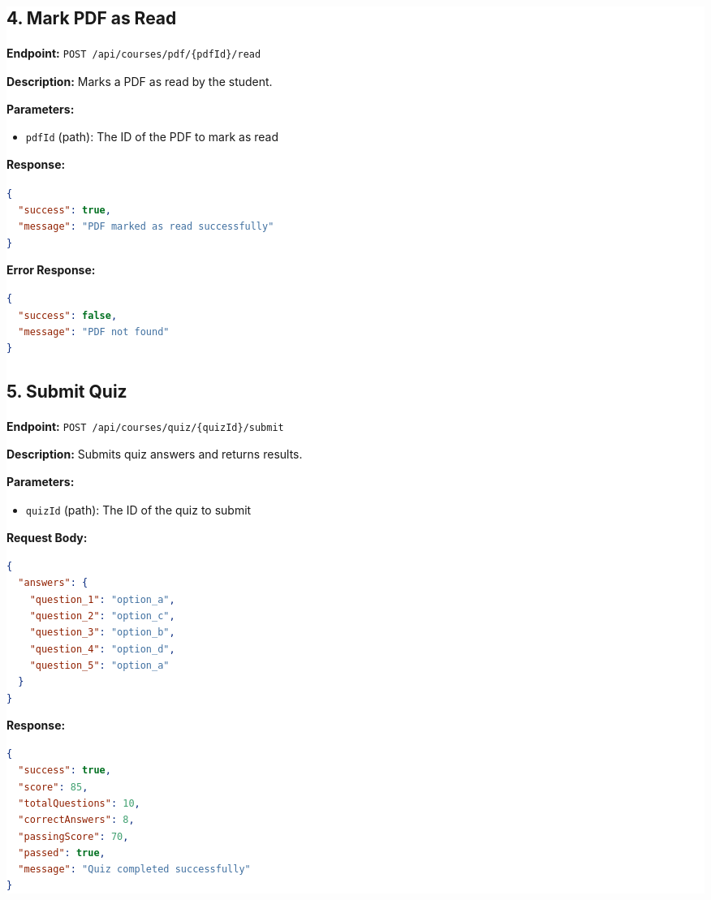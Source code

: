 ## 4. Mark PDF as Read
**Endpoint:** `POST /api/courses/pdf/{pdfId}/read`

**Description:** Marks a PDF as read by the student.

**Parameters:**
- `pdfId` (path): The ID of the PDF to mark as read

**Response:**
```json
{
  "success": true,
  "message": "PDF marked as read successfully"
}
```

**Error Response:**
```json
{
  "success": false,
  "message": "PDF not found"
}
```

## 5. Submit Quiz
**Endpoint:** `POST /api/courses/quiz/{quizId}/submit`

**Description:** Submits quiz answers and returns results.

**Parameters:**
- `quizId` (path): The ID of the quiz to submit

**Request Body:**
```json
{
  "answers": {
    "question_1": "option_a",
    "question_2": "option_c",
    "question_3": "option_b",
    "question_4": "option_d",
    "question_5": "option_a"
  }
}
```

**Response:**
```json
{
  "success": true,
  "score": 85,
  "totalQuestions": 10,
  "correctAnswers": 8,
  "passingScore": 70,
  "passed": true,
  "message": "Quiz completed successfully"
}
```
